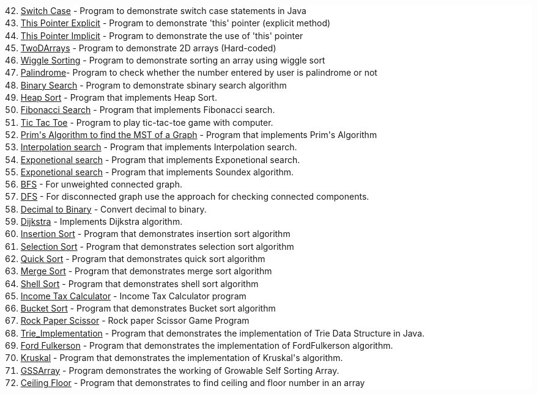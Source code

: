 42. [Switch Case](https://github.com/PrajaktaSathe/Java/blob/main/Programs/SwitchCase.java) - Program to demonstrate switch case statements in Java
43. [This Pointer Explicit](https://github.com/PrajaktaSathe/Java/blob/main/Programs/ThisPointerExplicit.java) - Program to demonstrate 'this' pointer (explicit method)  
44. [This Pointer Implicit](https://github.com/PrajaktaSathe/Java/blob/main/Programs/ThisPointerImplicit.java) - Program to demonstrate the use of 'this' pointer
45. [TwoDArrays](https://github.com/PrajaktaSathe/Java/blob/main/Programs/TwoDArrays.java) - Program to demonstrate 2D arrays (Hard-coded)
46. [Wiggle Sorting](https://github.com/PrajaktaSathe/Java/blob/main/Programs/WiggleSorting.java) - Program to demonstrate sorting an array using wiggle sort
47. [Palindrome](https://github.com/PrajaktaSathe/Java/blob/main/Programs/Palindrome.java)- Program to check whether the number entered by user is palindrome or not
48. [Binary Search](https://github.com/PrajaktaSathe/Java/blob/main/Programs/BinarySearch.java) - Program to demonstrate sbinary search algorithm
49. [Heap Sort](https://github.com/PrajaktaSathe/Java/blob/main/Programs/HeapSort.java) - Program that implements Heap Sort.
50. [Fibonacci Search](https://github.com/PrajaktaSathe/Java/blob/main/Programs/Fibonacci.java) - Program that implements Fibonacci search.
51. [Tic Tac Toe](https://github.com/PrajaktaSathe/Java/blob/main/Programs/TicTacToe.java) - Program to play tic-tac-toe game with computer.
52. [Prim's Algorithm to find the MST of a Graph](https://github.com/PrajaktaSathe/Java/blob/main/Programs/PrimsAlgorithm.java) - Program that implements Prim's Algorithm 
53. [Interpolation search](https://github.com/PrajaktaSathe/Java/blob/main/Programs/InterpolationSearch.java) - Program that implements Interpolation search.
54. [Exponetional search](https://github.com/PrajaktaSathe/Java/blob/main/Programs/ExponentialSearch.java) - Program that implements Exponetional search.
55. [Exponetional search](https://github.com/PrajaktaSathe/Java/blob/main/Programs/Soundex.java) - Program that implements Soundex algorithm.
56. [BFS](https://github.com/PrajaktaSathe/Java/blob/main/Programs/BFS.java) - For unweighted connected graph.
57. [DFS](https://github.com/PrajaktaSathe/Java/blob/main/Programs/DFS.java) - For disconnected graph use the approach for  checking connected components.
58. [Decimal to Binary](https://github.com/PrajaktaSathe/Java/blob/main/Programs/Decimal_to_Binary.java) - Convert decimal to binary.
59. [Dijkstra](https://github.com/PrajaktaSathe/Java/blob/main/Programs/Dijkstra.java) - Implements Dijkstra algorithm.
60. [Insertion Sort](https://github.com/PrajaktaSathe/Java/blob/main/Programs/InsertionSort.java) - Program that demonstrates insertion sort algorithm
61. [Selection Sort](https://github.com/PrajaktaSathe/Java/blob/main/Programs/SelectionSort.java) - Program that demonstrates selection sort algorithm
62. [Quick Sort](https://github.com/PrajaktaSathe/Java/blob/main/Programs/QuickSort.java) - Program that demonstrates quick sort algorithm
63. [Merge Sort](https://github.com/PrajaktaSathe/Java/blob/main/Programs/MergeSort.java) - Program that demonstrates merge sort algorithm
64. [Shell Sort](https://github.com/PrajaktaSathe/Java/blob/main/Programs/ShellSort.java) - Program that demonstrates shell sort algorithm
65. [Income Tax Calculator](https://github.com/PrajaktaSathe/Java/blob/main/Programs/IncomeTaxCalculator.java) - Income Tax Calculator program
66. [Bucket Sort](https://github.com/PrajaktaSathe/Java/blob/main/Programs/MergeSort.java) - Program that demonstrates Bucket sort algorithm
67. [Rock Paper Scissor](https://github.com/PrajaktaSathe/Java/blob/main/Programs/RockPaperScissor.java) - Rock paper Scissor Game Program
68. [Trie_Implementation](https://github.com/PrajaktaSathe/Java/blob/main/Programs/Trie_Implementation.java) - Program that demonstrates the implementation of Trie Data Structure in Java.
69. [Ford Fulkerson](https://github.com/PrajaktaSathe/Java/blob/main/Programs/FordFulkerson.java) - Program that demonstrates the implementation of FordFulkerson algorithm.
70. [Kruskal](https://github.com/PrajaktaSathe/Java/blob/main/Programs/Kruskal.java) - Program that demonstrates the implementation of Kruskal's algorithm.
71. [GSSArray](https://github.com/PrajaktaSathe/Java/blob/main/Programs/Gssarray.java) - Program demonstrates the working of Growable Self Sorting Array.
72. [Ceiling Floor](https://github.com/PrajaktaSathe/Java/blob/main/Programs/CeilingFloor.java) - Program that demonstrates to find ceiling and floor number in an array